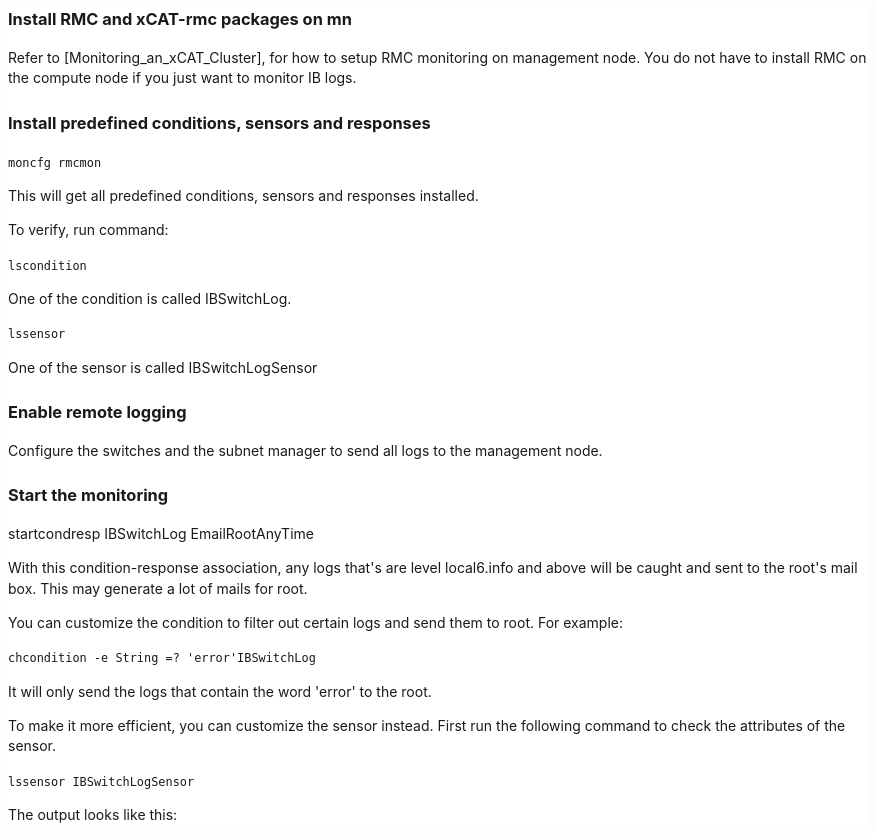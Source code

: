 ### Install RMC and xCAT-rmc packages on mn

Refer to [Monitoring_an_xCAT_Cluster], for how to setup RMC monitoring on management node. You do not have to install RMC on the compute node if you just want to monitor IB logs.




### Install predefined conditions, sensors and responses

~~~~
moncfg rmcmon
~~~~

This will get all predefined conditions, sensors and responses installed.

To verify, run command:

~~~~
lscondition
~~~~

One of the condition is called IBSwitchLog.

~~~~
lssensor
~~~~

One of the sensor is called IBSwitchLogSensor




### Enable remote logging

Configure the switches and the subnet manager to send all logs to the management node.




### Start the monitoring

startcondresp IBSwitchLog EmailRootAnyTime

With this condition-response association, any logs that's are level local6.info and above will be caught and sent to the root's mail box. This may generate a lot of mails for root.


You can customize the condition to filter out certain logs and send them to root. For example:

~~~~
chcondition -e String =? 'error'IBSwitchLog
~~~~

It will only send the logs that contain the word 'error' to the root.

To make it more efficient, you can customize the sensor instead. First run the following command to check the attributes of the sensor.

~~~~
lssensor IBSwitchLogSensor
~~~~

The output looks like this:
